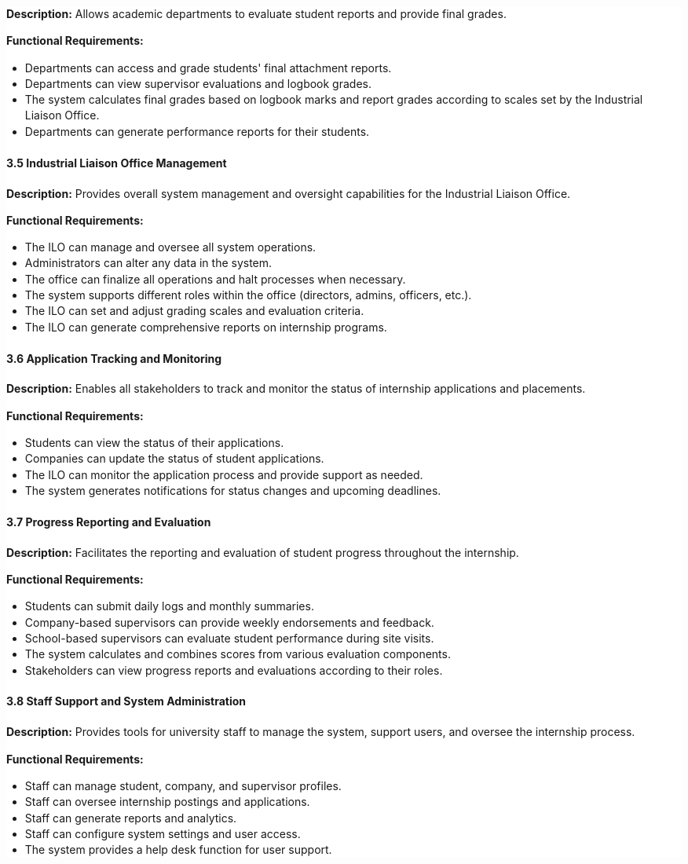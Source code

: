 **Description:** Allows academic departments to evaluate student reports and provide final grades.

**Functional Requirements:**

- Departments can access and grade students' final attachment reports.
- Departments can view supervisor evaluations and logbook grades.
- The system calculates final grades based on logbook marks and report grades according to scales set by the Industrial Liaison Office.
- Departments can generate performance reports for their students.

#### 3.5 Industrial Liaison Office Management

**Description:** Provides overall system management and oversight capabilities for the Industrial Liaison Office.

**Functional Requirements:**

- The ILO can manage and oversee all system operations.
- Administrators can alter any data in the system.
- The office can finalize all operations and halt processes when necessary.
- The system supports different roles within the office (directors, admins, officers, etc.).
- The ILO can set and adjust grading scales and evaluation criteria.
- The ILO can generate comprehensive reports on internship programs.

#### 3.6 Application Tracking and Monitoring

**Description:** Enables all stakeholders to track and monitor the status of internship applications and placements.

**Functional Requirements:**

- Students can view the status of their applications.
- Companies can update the status of student applications.
- The ILO can monitor the application process and provide support as needed.
- The system generates notifications for status changes and upcoming deadlines.

#### 3.7 Progress Reporting and Evaluation

**Description:** Facilitates the reporting and evaluation of student progress throughout the internship.

**Functional Requirements:**

- Students can submit daily logs and monthly summaries.
- Company-based supervisors can provide weekly endorsements and feedback.
- School-based supervisors can evaluate student performance during site visits.
- The system calculates and combines scores from various evaluation components.
- Stakeholders can view progress reports and evaluations according to their roles.

#### 3.8 Staff Support and System Administration

**Description:** Provides tools for university staff to manage the system, support users, and oversee the internship process.

**Functional Requirements:**

- Staff can manage student, company, and supervisor profiles.
- Staff can oversee internship postings and applications.
- Staff can generate reports and analytics.
- Staff can configure system settings and user access.
- The system provides a help desk function for user support.

